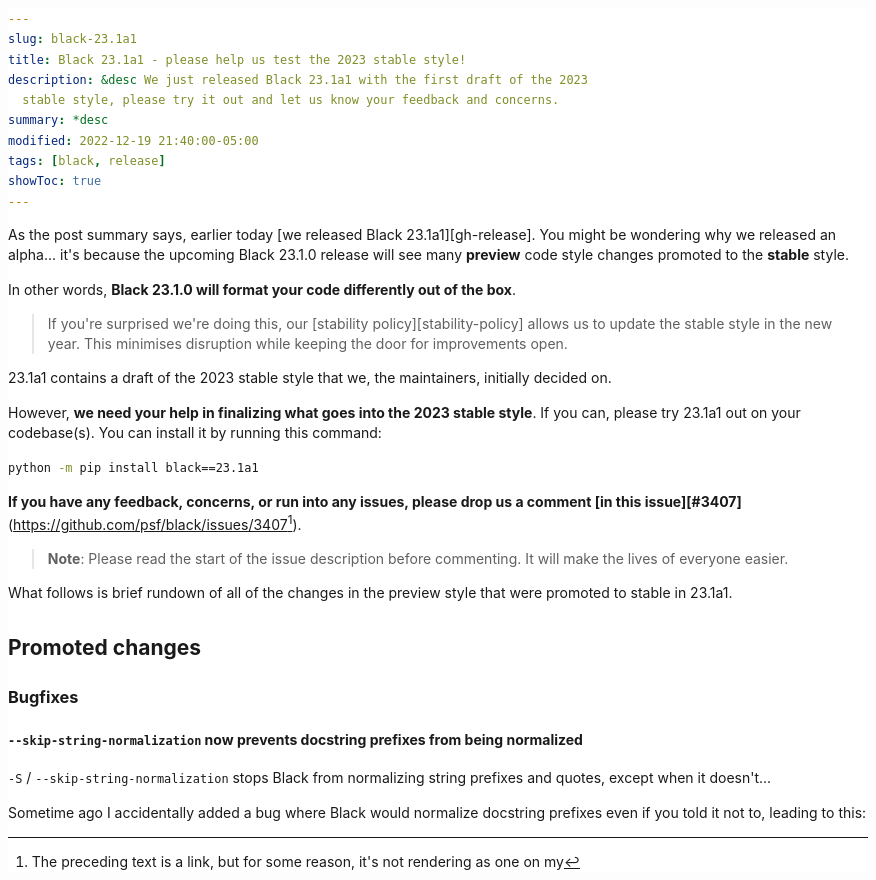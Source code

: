 ```yaml
---
slug: black-23.1a1
title: Black 23.1a1 - please help us test the 2023 stable style!
description: &desc We just released Black 23.1a1 with the first draft of the 2023
  stable style, please try it out and let us know your feedback and concerns.
summary: *desc
modified: 2022-12-19 21:40:00-05:00
tags: [black, release]
showToc: true
---
```


As the post summary says, earlier today [we released Black 23.1a1][gh-release]. You might
be wondering why we released an alpha... it's because the upcoming Black 23.1.0 release
will see many **preview** code style changes promoted to the **stable** style.

In other words, **Black 23.1.0 will format your code differently out of the box**.

> If you're surprised we're doing this, our [stability policy][stability-policy] allows us
> to update the stable style in the new year. This minimises disruption while keeping the
> door for improvements open.

23.1a1 contains a draft of the 2023 stable style that we, the maintainers, initially
decided on.

However, **we need your help in finalizing what goes into the 2023 stable style**. If you
can, please try 23.1a1 out on your codebase(s). You can install it by running this
command:

```bash {.command}
python -m pip install black==23.1a1
```

**If you have any feedback, concerns, or run into any issues, please drop us a comment
[in this issue][#3407]** (<https://github.com/psf/black/issues/3407>[^2]).

> **Note**: Please read the start of the issue description before commenting. It will make
> the lives of everyone easier.

What follows is brief rundown of all of the changes in the preview style that were
promoted to stable in 23.1a1.

## Promoted changes

### Bugfixes

#### `--skip-string-normalization` now prevents docstring prefixes from being normalized



`-S` / `--skip-string-normalization` stops Black from normalizing string prefixes and
quotes, except when it doesn't...

Sometime ago I accidentally added a bug where Black would normalize docstring prefixes
even if you told it not to, leading to this:


[^2]: The preceding text is a link, but for some reason, it's not rendering as one on my
[^1]: There's some interesting history to why we added this flag, but I don't have time to
[#2188]: https://github.com/psf/black/issues/2188
[#2382]: https://github.com/psf/black/issues/2382
[#2484]: https://github.com/psf/black/pull/2484
[#2919]: https://github.com/psf/black/pull/2919
[#2926]: https://github.com/psf/black/pull/2926
[#2939]: https://github.com/psf/black/pull/2939
[#2942]: https://github.com/psf/black/pull/2942
[#2945]: https://github.com/psf/black/pull/2945
[#2990]: https://github.com/psf/black/pull/2990
[#2991]: https://github.com/psf/black/pull/2991
[#3035]: https://github.com/psf/black/pull/3035
[#3044]: https://github.com/psf/black/pull/3044
[#3162]: https://github.com/psf/black/pull/3162
[#3168]: https://github.com/psf/black/pull/3168
[#3209]: https://github.com/psf/black/pull/3209
[#3227]: https://github.com/psf/black/pull/3227
[#3243]: https://github.com/psf/black/pull/3243
[#3302]: https://github.com/psf/black/pull/3302
[#3307]: https://github.com/psf/black/pull/3307
[#3348]: https://github.com/psf/black/pull/3348
[#3368]: https://github.com/psf/black/pull/3368
[#3370]: https://github.com/psf/black/pull/3370
[#3407]: https://github.com/psf/black/issues/3407
[#3430]: https://github.com/psf/black/pull/3430
[#3440]: https://github.com/psf/black/pull/3440
[esp-pr]: https://github.com/psf/black/pull/1132
[file-style-issue]: https://github.com/psf/black/issues/new?assignees=&labels=T%3A+design&template=style_issue.md&title=
[gh-release]: https://github.com/psf/black/releases/tag/23.1a1
[jelle-esp-comment]: https://github.com/psf/black/issues/3407#issuecomment-1345416311
[magic-trailing-comma]: https://black.readthedocs.io/en/stable/the_black_code_style/current_style.html#the-magic-trailing-comma
[stability-policy]: https://black.readthedocs.io/en/stable/the_black_code_style/index.html#stability-policy